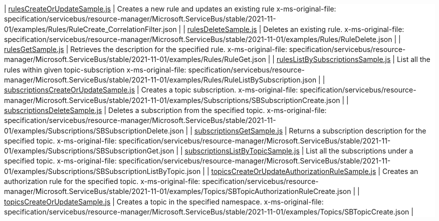 | [rulesCreateOrUpdateSample.js][rulescreateorupdatesample]                                                     | Creates a new rule and updates an existing rule x-ms-original-file: specification/servicebus/resource-manager/Microsoft.ServiceBus/stable/2021-11-01/examples/Rules/RuleCreate_CorrelationFilter.json                                                                                                                                                                                                                                                 |
| [rulesDeleteSample.js][rulesdeletesample]                                                                     | Deletes an existing rule. x-ms-original-file: specification/servicebus/resource-manager/Microsoft.ServiceBus/stable/2021-11-01/examples/Rules/RuleDelete.json                                                                                                                                                                                                                                                                                         |
| [rulesGetSample.js][rulesgetsample]                                                                           | Retrieves the description for the specified rule. x-ms-original-file: specification/servicebus/resource-manager/Microsoft.ServiceBus/stable/2021-11-01/examples/Rules/RuleGet.json                                                                                                                                                                                                                                                                    |
| [rulesListBySubscriptionsSample.js][ruleslistbysubscriptionssample]                                           | List all the rules within given topic-subscription x-ms-original-file: specification/servicebus/resource-manager/Microsoft.ServiceBus/stable/2021-11-01/examples/Rules/RuleListBySubscription.json                                                                                                                                                                                                                                                    |
| [subscriptionsCreateOrUpdateSample.js][subscriptionscreateorupdatesample]                                     | Creates a topic subscription. x-ms-original-file: specification/servicebus/resource-manager/Microsoft.ServiceBus/stable/2021-11-01/examples/Subscriptions/SBSubscriptionCreate.json                                                                                                                                                                                                                                                                   |
| [subscriptionsDeleteSample.js][subscriptionsdeletesample]                                                     | Deletes a subscription from the specified topic. x-ms-original-file: specification/servicebus/resource-manager/Microsoft.ServiceBus/stable/2021-11-01/examples/Subscriptions/SBSubscriptionDelete.json                                                                                                                                                                                                                                                |
| [subscriptionsGetSample.js][subscriptionsgetsample]                                                           | Returns a subscription description for the specified topic. x-ms-original-file: specification/servicebus/resource-manager/Microsoft.ServiceBus/stable/2021-11-01/examples/Subscriptions/SBSubscriptionGet.json                                                                                                                                                                                                                                        |
| [subscriptionsListByTopicSample.js][subscriptionslistbytopicsample]                                           | List all the subscriptions under a specified topic. x-ms-original-file: specification/servicebus/resource-manager/Microsoft.ServiceBus/stable/2021-11-01/examples/Subscriptions/SBSubscriptionListByTopic.json                                                                                                                                                                                                                                        |
| [topicsCreateOrUpdateAuthorizationRuleSample.js][topicscreateorupdateauthorizationrulesample]                 | Creates an authorization rule for the specified topic. x-ms-original-file: specification/servicebus/resource-manager/Microsoft.ServiceBus/stable/2021-11-01/examples/Topics/SBTopicAuthorizationRuleCreate.json                                                                                                                                                                                                                                       |
| [topicsCreateOrUpdateSample.js][topicscreateorupdatesample]                                                   | Creates a topic in the specified namespace. x-ms-original-file: specification/servicebus/resource-manager/Microsoft.ServiceBus/stable/2021-11-01/examples/Topics/SBTopicCreate.json                                                                                                                                                                                                                                                                   |

[disasterrecoveryconfigsbreakpairingsample]: https://github.com/Azure/azure-sdk-for-js/blob/main/sdk/servicebus/arm-servicebus/samples/v7/javascript/disasterRecoveryConfigsBreakPairingSample.js
[disasterrecoveryconfigschecknameavailabilitysample]: https://github.com/Azure/azure-sdk-for-js/blob/main/sdk/servicebus/arm-servicebus/samples/v7/javascript/disasterRecoveryConfigsCheckNameAvailabilitySample.js
[disasterrecoveryconfigscreateorupdatesample]: https://github.com/Azure/azure-sdk-for-js/blob/main/sdk/servicebus/arm-servicebus/samples/v7/javascript/disasterRecoveryConfigsCreateOrUpdateSample.js
[disasterrecoveryconfigsdeletesample]: https://github.com/Azure/azure-sdk-for-js/blob/main/sdk/servicebus/arm-servicebus/samples/v7/javascript/disasterRecoveryConfigsDeleteSample.js
[disasterrecoveryconfigsfailoversample]: https://github.com/Azure/azure-sdk-for-js/blob/main/sdk/servicebus/arm-servicebus/samples/v7/javascript/disasterRecoveryConfigsFailOverSample.js
[disasterrecoveryconfigsgetauthorizationrulesample]: https://github.com/Azure/azure-sdk-for-js/blob/main/sdk/servicebus/arm-servicebus/samples/v7/javascript/disasterRecoveryConfigsGetAuthorizationRuleSample.js
[disasterrecoveryconfigsgetsample]: https://github.com/Azure/azure-sdk-for-js/blob/main/sdk/servicebus/arm-servicebus/samples/v7/javascript/disasterRecoveryConfigsGetSample.js
[disasterrecoveryconfigslistauthorizationrulessample]: https://github.com/Azure/azure-sdk-for-js/blob/main/sdk/servicebus/arm-servicebus/samples/v7/javascript/disasterRecoveryConfigsListAuthorizationRulesSample.js
[disasterrecoveryconfigslistkeyssample]: https://github.com/Azure/azure-sdk-for-js/blob/main/sdk/servicebus/arm-servicebus/samples/v7/javascript/disasterRecoveryConfigsListKeysSample.js
[disasterrecoveryconfigslistsample]: https://github.com/Azure/azure-sdk-for-js/blob/main/sdk/servicebus/arm-servicebus/samples/v7/javascript/disasterRecoveryConfigsListSample.js
[migrationconfigscompletemigrationsample]: https://github.com/Azure/azure-sdk-for-js/blob/main/sdk/servicebus/arm-servicebus/samples/v7/javascript/migrationConfigsCompleteMigrationSample.js
[migrationconfigscreateandstartmigrationsample]: https://github.com/Azure/azure-sdk-for-js/blob/main/sdk/servicebus/arm-servicebus/samples/v7/javascript/migrationConfigsCreateAndStartMigrationSample.js
[migrationconfigsdeletesample]: https://github.com/Azure/azure-sdk-for-js/blob/main/sdk/servicebus/arm-servicebus/samples/v7/javascript/migrationConfigsDeleteSample.js
[migrationconfigsgetsample]: https://github.com/Azure/azure-sdk-for-js/blob/main/sdk/servicebus/arm-servicebus/samples/v7/javascript/migrationConfigsGetSample.js
[migrationconfigslistsample]: https://github.com/Azure/azure-sdk-for-js/blob/main/sdk/servicebus/arm-servicebus/samples/v7/javascript/migrationConfigsListSample.js
[migrationconfigsrevertsample]: https://github.com/Azure/azure-sdk-for-js/blob/main/sdk/servicebus/arm-servicebus/samples/v7/javascript/migrationConfigsRevertSample.js
[namespaceschecknameavailabilitysample]: https://github.com/Azure/azure-sdk-for-js/blob/main/sdk/servicebus/arm-servicebus/samples/v7/javascript/namespacesCheckNameAvailabilitySample.js
[namespacescreateorupdateauthorizationrulesample]: https://github.com/Azure/azure-sdk-for-js/blob/main/sdk/servicebus/arm-servicebus/samples/v7/javascript/namespacesCreateOrUpdateAuthorizationRuleSample.js
[namespacescreateorupdatenetworkrulesetsample]: https://github.com/Azure/azure-sdk-for-js/blob/main/sdk/servicebus/arm-servicebus/samples/v7/javascript/namespacesCreateOrUpdateNetworkRuleSetSample.js
[namespacescreateorupdatesample]: https://github.com/Azure/azure-sdk-for-js/blob/main/sdk/servicebus/arm-servicebus/samples/v7/javascript/namespacesCreateOrUpdateSample.js
[namespacesdeleteauthorizationrulesample]: https://github.com/Azure/azure-sdk-for-js/blob/main/sdk/servicebus/arm-servicebus/samples/v7/javascript/namespacesDeleteAuthorizationRuleSample.js
[namespacesdeletesample]: https://github.com/Azure/azure-sdk-for-js/blob/main/sdk/servicebus/arm-servicebus/samples/v7/javascript/namespacesDeleteSample.js
[namespacesgetauthorizationrulesample]: https://github.com/Azure/azure-sdk-for-js/blob/main/sdk/servicebus/arm-servicebus/samples/v7/javascript/namespacesGetAuthorizationRuleSample.js
[namespacesgetnetworkrulesetsample]: https://github.com/Azure/azure-sdk-for-js/blob/main/sdk/servicebus/arm-servicebus/samples/v7/javascript/namespacesGetNetworkRuleSetSample.js
[namespacesgetsample]: https://github.com/Azure/azure-sdk-for-js/blob/main/sdk/servicebus/arm-servicebus/samples/v7/javascript/namespacesGetSample.js
[namespaceslistauthorizationrulessample]: https://github.com/Azure/azure-sdk-for-js/blob/main/sdk/servicebus/arm-servicebus/samples/v7/javascript/namespacesListAuthorizationRulesSample.js
[namespaceslistbyresourcegroupsample]: https://github.com/Azure/azure-sdk-for-js/blob/main/sdk/servicebus/arm-servicebus/samples/v7/javascript/namespacesListByResourceGroupSample.js
[namespaceslistkeyssample]: https://github.com/Azure/azure-sdk-for-js/blob/main/sdk/servicebus/arm-servicebus/samples/v7/javascript/namespacesListKeysSample.js
[namespaceslistnetworkrulesetssample]: https://github.com/Azure/azure-sdk-for-js/blob/main/sdk/servicebus/arm-servicebus/samples/v7/javascript/namespacesListNetworkRuleSetsSample.js
[namespaceslistsample]: https://github.com/Azure/azure-sdk-for-js/blob/main/sdk/servicebus/arm-servicebus/samples/v7/javascript/namespacesListSample.js
[namespacesregeneratekeyssample]: https://github.com/Azure/azure-sdk-for-js/blob/main/sdk/servicebus/arm-servicebus/samples/v7/javascript/namespacesRegenerateKeysSample.js
[namespacesupdatesample]: https://github.com/Azure/azure-sdk-for-js/blob/main/sdk/servicebus/arm-servicebus/samples/v7/javascript/namespacesUpdateSample.js
[operationslistsample]: https://github.com/Azure/azure-sdk-for-js/blob/main/sdk/servicebus/arm-servicebus/samples/v7/javascript/operationsListSample.js
[privateendpointconnectionscreateorupdatesample]: https://github.com/Azure/azure-sdk-for-js/blob/main/sdk/servicebus/arm-servicebus/samples/v7/javascript/privateEndpointConnectionsCreateOrUpdateSample.js
[privateendpointconnectionsdeletesample]: https://github.com/Azure/azure-sdk-for-js/blob/main/sdk/servicebus/arm-servicebus/samples/v7/javascript/privateEndpointConnectionsDeleteSample.js
[privateendpointconnectionsgetsample]: https://github.com/Azure/azure-sdk-for-js/blob/main/sdk/servicebus/arm-servicebus/samples/v7/javascript/privateEndpointConnectionsGetSample.js
[privateendpointconnectionslistsample]: https://github.com/Azure/azure-sdk-for-js/blob/main/sdk/servicebus/arm-servicebus/samples/v7/javascript/privateEndpointConnectionsListSample.js
[privatelinkresourcesgetsample]: https://github.com/Azure/azure-sdk-for-js/blob/main/sdk/servicebus/arm-servicebus/samples/v7/javascript/privateLinkResourcesGetSample.js
[queuescreateorupdateauthorizationrulesample]: https://github.com/Azure/azure-sdk-for-js/blob/main/sdk/servicebus/arm-servicebus/samples/v7/javascript/queuesCreateOrUpdateAuthorizationRuleSample.js
[queuescreateorupdatesample]: https://github.com/Azure/azure-sdk-for-js/blob/main/sdk/servicebus/arm-servicebus/samples/v7/javascript/queuesCreateOrUpdateSample.js
[queuesdeleteauthorizationrulesample]: https://github.com/Azure/azure-sdk-for-js/blob/main/sdk/servicebus/arm-servicebus/samples/v7/javascript/queuesDeleteAuthorizationRuleSample.js
[queuesdeletesample]: https://github.com/Azure/azure-sdk-for-js/blob/main/sdk/servicebus/arm-servicebus/samples/v7/javascript/queuesDeleteSample.js
[queuesgetauthorizationrulesample]: https://github.com/Azure/azure-sdk-for-js/blob/main/sdk/servicebus/arm-servicebus/samples/v7/javascript/queuesGetAuthorizationRuleSample.js
[queuesgetsample]: https://github.com/Azure/azure-sdk-for-js/blob/main/sdk/servicebus/arm-servicebus/samples/v7/javascript/queuesGetSample.js
[queueslistauthorizationrulessample]: https://github.com/Azure/azure-sdk-for-js/blob/main/sdk/servicebus/arm-servicebus/samples/v7/javascript/queuesListAuthorizationRulesSample.js
[queueslistbynamespacesample]: https://github.com/Azure/azure-sdk-for-js/blob/main/sdk/servicebus/arm-servicebus/samples/v7/javascript/queuesListByNamespaceSample.js
[queueslistkeyssample]: https://github.com/Azure/azure-sdk-for-js/blob/main/sdk/servicebus/arm-servicebus/samples/v7/javascript/queuesListKeysSample.js
[queuesregeneratekeyssample]: https://github.com/Azure/azure-sdk-for-js/blob/main/sdk/servicebus/arm-servicebus/samples/v7/javascript/queuesRegenerateKeysSample.js
[rulescreateorupdatesample]: https://github.com/Azure/azure-sdk-for-js/blob/main/sdk/servicebus/arm-servicebus/samples/v7/javascript/rulesCreateOrUpdateSample.js
[rulesdeletesample]: https://github.com/Azure/azure-sdk-for-js/blob/main/sdk/servicebus/arm-servicebus/samples/v7/javascript/rulesDeleteSample.js
[rulesgetsample]: https://github.com/Azure/azure-sdk-for-js/blob/main/sdk/servicebus/arm-servicebus/samples/v7/javascript/rulesGetSample.js
[ruleslistbysubscriptionssample]: https://github.com/Azure/azure-sdk-for-js/blob/main/sdk/servicebus/arm-servicebus/samples/v7/javascript/rulesListBySubscriptionsSample.js
[subscriptionscreateorupdatesample]: https://github.com/Azure/azure-sdk-for-js/blob/main/sdk/servicebus/arm-servicebus/samples/v7/javascript/subscriptionsCreateOrUpdateSample.js
[subscriptionsdeletesample]: https://github.com/Azure/azure-sdk-for-js/blob/main/sdk/servicebus/arm-servicebus/samples/v7/javascript/subscriptionsDeleteSample.js
[subscriptionsgetsample]: https://github.com/Azure/azure-sdk-for-js/blob/main/sdk/servicebus/arm-servicebus/samples/v7/javascript/subscriptionsGetSample.js
[subscriptionslistbytopicsample]: https://github.com/Azure/azure-sdk-for-js/blob/main/sdk/servicebus/arm-servicebus/samples/v7/javascript/subscriptionsListByTopicSample.js
[topicscreateorupdateauthorizationrulesample]: https://github.com/Azure/azure-sdk-for-js/blob/main/sdk/servicebus/arm-servicebus/samples/v7/javascript/topicsCreateOrUpdateAuthorizationRuleSample.js
[topicscreateorupdatesample]: https://github.com/Azure/azure-sdk-for-js/blob/main/sdk/servicebus/arm-servicebus/samples/v7/javascript/topicsCreateOrUpdateSample.js
[topicsdeleteauthorizationrulesample]: https://github.com/Azure/azure-sdk-for-js/blob/main/sdk/servicebus/arm-servicebus/samples/v7/javascript/topicsDeleteAuthorizationRuleSample.js
[topicsdeletesample]: https://github.com/Azure/azure-sdk-for-js/blob/main/sdk/servicebus/arm-servicebus/samples/v7/javascript/topicsDeleteSample.js
[topicsgetauthorizationrulesample]: https://github.com/Azure/azure-sdk-for-js/blob/main/sdk/servicebus/arm-servicebus/samples/v7/javascript/topicsGetAuthorizationRuleSample.js
[topicsgetsample]: https://github.com/Azure/azure-sdk-for-js/blob/main/sdk/servicebus/arm-servicebus/samples/v7/javascript/topicsGetSample.js
[topicslistauthorizationrulessample]: https://github.com/Azure/azure-sdk-for-js/blob/main/sdk/servicebus/arm-servicebus/samples/v7/javascript/topicsListAuthorizationRulesSample.js
[topicslistbynamespacesample]: https://github.com/Azure/azure-sdk-for-js/blob/main/sdk/servicebus/arm-servicebus/samples/v7/javascript/topicsListByNamespaceSample.js
[topicslistkeyssample]: https://github.com/Azure/azure-sdk-for-js/blob/main/sdk/servicebus/arm-servicebus/samples/v7/javascript/topicsListKeysSample.js
[topicsregeneratekeyssample]: https://github.com/Azure/azure-sdk-for-js/blob/main/sdk/servicebus/arm-servicebus/samples/v7/javascript/topicsRegenerateKeysSample.js
[apiref]: https://docs.microsoft.com/javascript/api/@azure/arm-servicebus?view=azure-node-preview
[freesub]: https://azure.microsoft.com/free/
[package]: https://github.com/Azure/azure-sdk-for-js/tree/main/sdk/servicebus/arm-servicebus/README.md